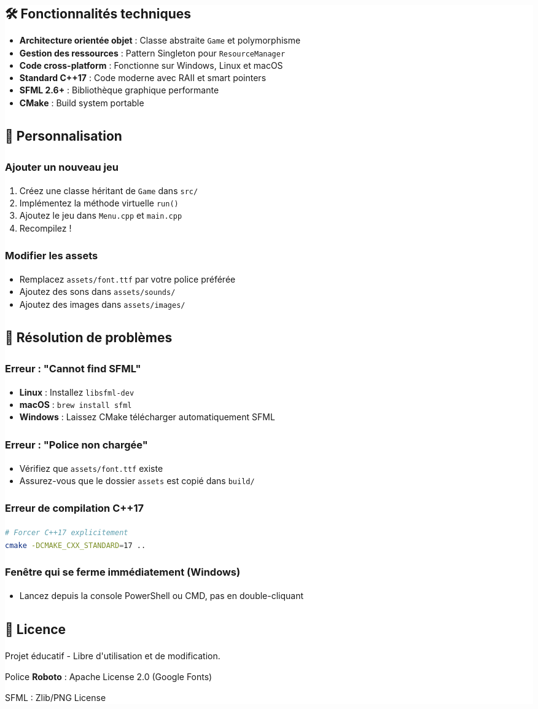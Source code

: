 ## 🛠️ Fonctionnalités techniques

- **Architecture orientée objet** : Classe abstraite `Game` et polymorphisme
- **Gestion des ressources** : Pattern Singleton pour `ResourceManager`
- **Code cross-platform** : Fonctionne sur Windows, Linux et macOS
- **Standard C++17** : Code moderne avec RAII et smart pointers
- **SFML 2.6+** : Bibliothèque graphique performante
- **CMake** : Build system portable

## 🎨 Personnalisation

### Ajouter un nouveau jeu
1. Créez une classe héritant de `Game` dans `src/`
2. Implémentez la méthode virtuelle `run()`
3. Ajoutez le jeu dans `Menu.cpp` et `main.cpp`
4. Recompilez !

### Modifier les assets
- Remplacez `assets/font.ttf` par votre police préférée
- Ajoutez des sons dans `assets/sounds/`
- Ajoutez des images dans `assets/images/`

## 🐛 Résolution de problèmes

### Erreur : "Cannot find SFML"
- **Linux** : Installez `libsfml-dev`
- **macOS** : `brew install sfml`
- **Windows** : Laissez CMake télécharger automatiquement SFML

### Erreur : "Police non chargée"
- Vérifiez que `assets/font.ttf` existe
- Assurez-vous que le dossier `assets` est copié dans `build/`

### Erreur de compilation C++17
```bash
# Forcer C++17 explicitement
cmake -DCMAKE_CXX_STANDARD=17 ..
```

### Fenêtre qui se ferme immédiatement (Windows)
- Lancez depuis la console PowerShell ou CMD, pas en double-cliquant

## 📜 Licence

Projet éducatif - Libre d'utilisation et de modification.

Police **Roboto** : Apache License 2.0 (Google Fonts)

SFML : Zlib/PNG License

